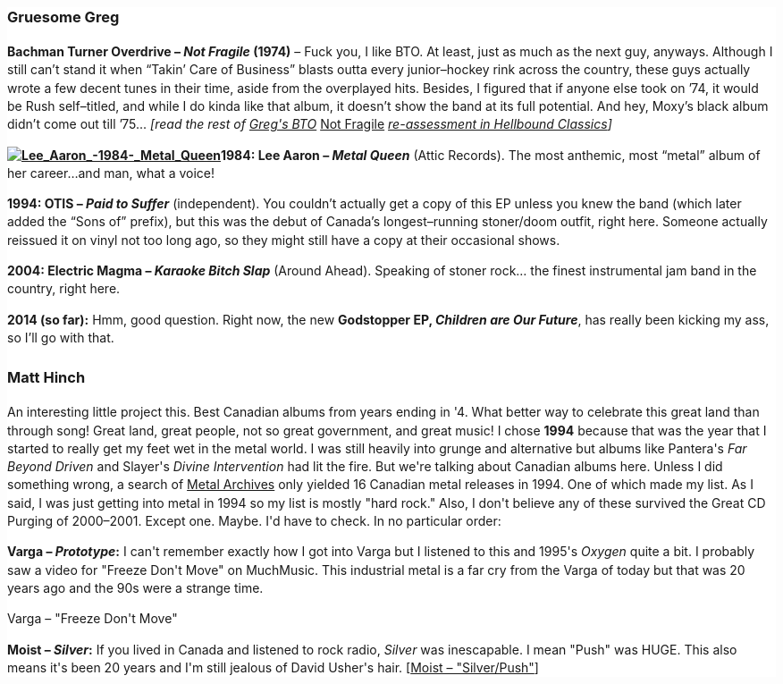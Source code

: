 ### Gruesome Greg

**Bachman Turner Overdrive – _Not Fragile_ (1974)** – Fuck you, I like BTO. At least, just as much as the next guy, anyways. Although I still can’t stand it when “Takin’ Care of Business” blasts outta every junior–hockey rink across the country, these guys actually wrote a few decent tunes in their time, aside from the overplayed hits. Besides, I figured that if anyone else took on ’74, it would be Rush self–titled, and while I do kinda like that album, it doesn’t show the band at its full potential. And hey, Moxy’s black album didn’t come out till ’75... _\[read the rest of [Greg's BTO](https://hellbound.ca/2014/06/bachman-turner-overdrive-fragile-1974/)_ [Not Fragile](https://hellbound.ca/2014/06/bachman-turner-overdrive-fragile-1974/) _[re-assessment in Hellbound Classics](https://hellbound.ca/2014/06/bachman-turner-overdrive-fragile-1974/)\]_

**[![Lee_Aaron_-_1984_-_Metal_Queen](https://hellbound.ca/wp-content/uploads/2014/06/Lee_Aaron_-_1984_-_Metal_Queen.jpg)](https://hellbound.ca/wp-content/uploads/2014/06/Lee_Aaron_-_1984_-_Metal_Queen.jpg)1984: Lee Aaron – _Metal Queen_** (Attic Records). The most anthemic, most “metal” album of her career…and man, what a voice!

**1994: OTIS – _Paid to Suffer_** (independent). You couldn’t actually get a copy of this EP unless you knew the band (which later added the “Sons of” prefix), but this was the debut of Canada’s longest–running stoner/doom outfit, right here. Someone actually reissued it on vinyl not too long ago, so they might still have a copy at their occasional shows.

**2004: Electric Magma – _Karaoke Bitch Slap_** (Around Ahead). Speaking of stoner rock… the finest instrumental jam band in the country, right here.

**2014 (so far):** Hmm, good question. Right now, the new **Godstopper EP, _Children are Our Future_**, has really been kicking my ass, so I’ll go with that.

### Matt Hinch

An interesting little project this. Best Canadian albums from years ending in '4. What better way to celebrate this great land than through song! Great land, great people, not so great government, and great music! I chose **1994** because that was the year that I started to really get my feet wet in the metal world. I was still heavily into grunge and alternative but albums like Pantera's _Far Beyond Driven_ and Slayer's _Divine Intervention_ had lit the fire. But we're talking about Canadian albums here. Unless I did something wrong, a search of [Metal Archives](http://www.metal-archives.com/) only yielded 16 Canadian metal releases in 1994. One of which made my list. As I said, I was just getting into metal in 1994 so my list is mostly "hard rock." Also, I don't believe any of these survived the Great CD Purging of 2000–2001. Except one. Maybe. I'd have to check. In no particular order:

**Varga – _Prototype_:** I can't remember exactly how I got into Varga but I listened to this and 1995's _Oxygen_ quite a bit. I probably saw a video for "Freeze Don't Move" on MuchMusic. This industrial metal is a far cry from the Varga of today but that was 20 years ago and the 90s were a strange time.

<iframe src="//www.youtube.com/embed/YEuvT83C8ik" width="336" height="252" frameborder="0" allowfullscreen="allowfullscreen"></iframe>

Varga – "Freeze Don't Move"

**Moist – _Silver_:** If you lived in Canada and listened to rock radio, _Silver_ was inescapable. I mean "Push" was HUGE. This also means it's been 20 years and I'm still jealous of David Usher's hair. \[[Moist – "Silver/Push"](http://youtu.be/VwaXhHYCH54)\]

